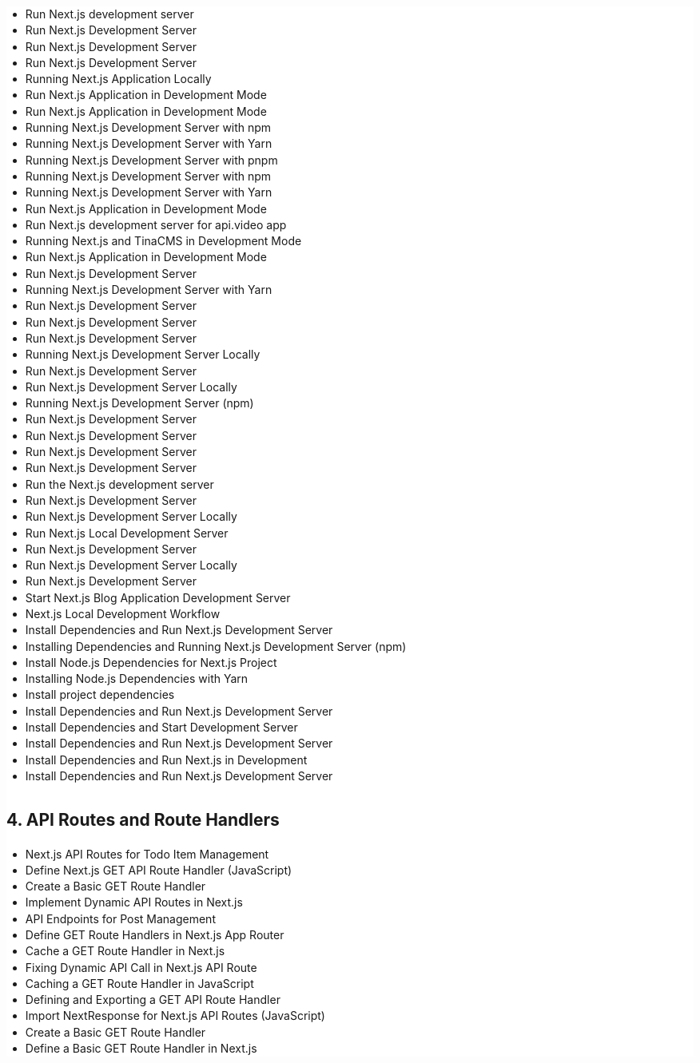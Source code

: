 - Run Next.js development server
- Run Next.js Development Server
- Run Next.js Development Server
- Run Next.js Development Server
- Running Next.js Application Locally
- Run Next.js Application in Development Mode
- Run Next.js Application in Development Mode
- Running Next.js Development Server with npm
- Running Next.js Development Server with Yarn
- Running Next.js Development Server with pnpm
- Running Next.js Development Server with npm
- Running Next.js Development Server with Yarn
- Run Next.js Application in Development Mode
- Run Next.js development server for api.video app
- Running Next.js and TinaCMS in Development Mode
- Run Next.js Application in Development Mode
- Run Next.js Development Server
- Running Next.js Development Server with Yarn
- Run Next.js Development Server
- Run Next.js Development Server
- Run Next.js Development Server
- Running Next.js Development Server Locally
- Run Next.js Development Server
- Run Next.js Development Server Locally
- Running Next.js Development Server (npm)
- Run Next.js Development Server
- Run Next.js Development Server
- Run Next.js Development Server
- Run Next.js Development Server
- Run the Next.js development server
- Run Next.js Development Server
- Run Next.js Development Server Locally
- Run Next.js Local Development Server
- Run Next.js Development Server
- Run Next.js Development Server Locally
- Run Next.js Development Server
- Start Next.js Blog Application Development Server
- Next.js Local Development Workflow
- Install Dependencies and Run Next.js Development Server
- Installing Dependencies and Running Next.js Development Server (npm)
- Install Node.js Dependencies for Next.js Project
- Installing Node.js Dependencies with Yarn
- Install project dependencies
- Install Dependencies and Run Next.js Development Server
- Install Dependencies and Start Development Server
- Install Dependencies and Run Next.js Development Server
- Install Dependencies and Run Next.js in Development
- Install Dependencies and Run Next.js Development Server

## 4. API Routes and Route Handlers
- Next.js API Routes for Todo Item Management
- Define Next.js GET API Route Handler (JavaScript)
- Create a Basic GET Route Handler
- Implement Dynamic API Routes in Next.js
- API Endpoints for Post Management
- Define GET Route Handlers in Next.js App Router
- Cache a GET Route Handler in Next.js
- Fixing Dynamic API Call in Next.js API Route
- Caching a GET Route Handler in JavaScript
- Defining and Exporting a GET API Route Handler
- Import NextResponse for Next.js API Routes (JavaScript)
- Create a Basic GET Route Handler
- Define a Basic GET Route Handler in Next.js